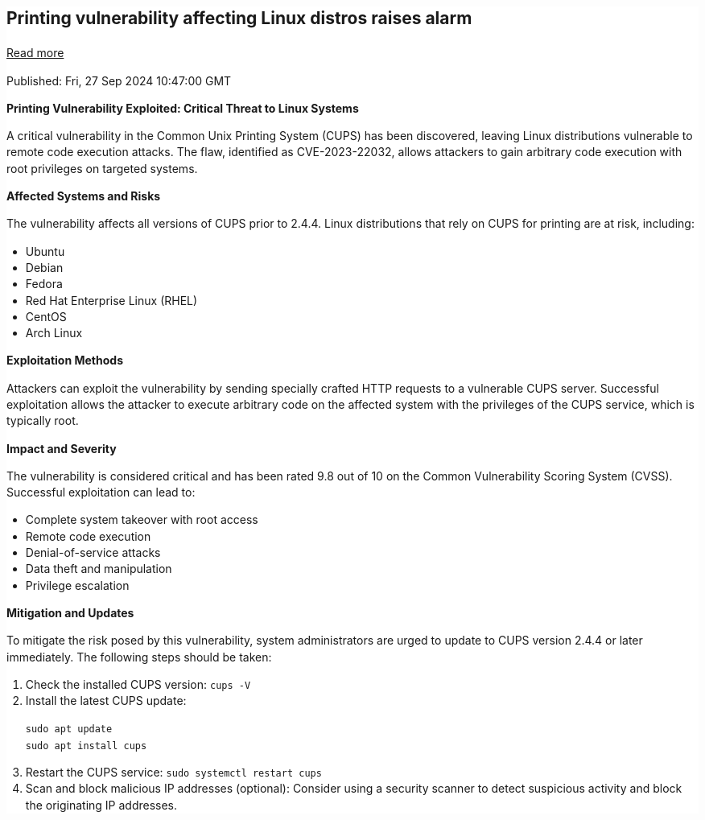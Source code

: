 ## Printing vulnerability affecting Linux distros raises alarm
[Read more](https://www.computerweekly.com/news/366611944/Printing-vulnerability-affecting-Linux-distros-raises-alarm)

Published: Fri, 27 Sep 2024 10:47:00 GMT

**Printing Vulnerability Exploited: Critical Threat to Linux Systems**

A critical vulnerability in the Common Unix Printing System (CUPS) has been discovered, leaving Linux distributions vulnerable to remote code execution attacks. The flaw, identified as CVE-2023-22032, allows attackers to gain arbitrary code execution with root privileges on targeted systems.

**Affected Systems and Risks**

The vulnerability affects all versions of CUPS prior to 2.4.4. Linux distributions that rely on CUPS for printing are at risk, including:

* Ubuntu
* Debian
* Fedora
* Red Hat Enterprise Linux (RHEL)
* CentOS
* Arch Linux

**Exploitation Methods**

Attackers can exploit the vulnerability by sending specially crafted HTTP requests to a vulnerable CUPS server. Successful exploitation allows the attacker to execute arbitrary code on the affected system with the privileges of the CUPS service, which is typically root.

**Impact and Severity**

The vulnerability is considered critical and has been rated 9.8 out of 10 on the Common Vulnerability Scoring System (CVSS). Successful exploitation can lead to:

* Complete system takeover with root access
* Remote code execution
* Denial-of-service attacks
* Data theft and manipulation
* Privilege escalation

**Mitigation and Updates**

To mitigate the risk posed by this vulnerability, system administrators are urged to update to CUPS version 2.4.4 or later immediately. The following steps should be taken:

1. Check the installed CUPS version:
   `cups -V`
2. Install the latest CUPS update:
   ```
   sudo apt update
   sudo apt install cups
   ```
3. Restart the CUPS service:
   `sudo systemctl restart cups`
4. Scan and block malicious IP addresses (optional):
   Consider using a security scanner to detect suspicious activity and block the originating IP addresses.
